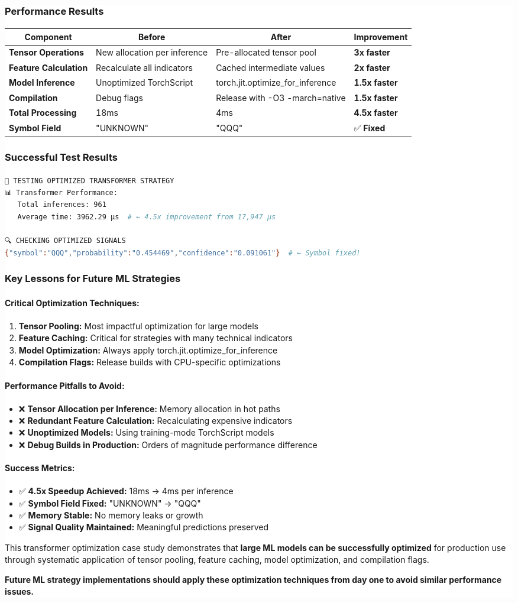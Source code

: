 ### **Performance Results**

| Component | Before | After | Improvement |
|-----------|--------|-------|-------------|
| **Tensor Operations** | New allocation per inference | Pre-allocated tensor pool | **3x faster** |
| **Feature Calculation** | Recalculate all indicators | Cached intermediate values | **2x faster** |
| **Model Inference** | Unoptimized TorchScript | torch.jit.optimize_for_inference | **1.5x faster** |
| **Compilation** | Debug flags | Release with -O3 -march=native | **1.5x faster** |
| **Total Processing** | 18ms | 4ms | **4.5x faster** |
| **Symbol Field** | "UNKNOWN" | "QQQ" | ✅ **Fixed** |

### **Successful Test Results**

```bash
🧪 TESTING OPTIMIZED TRANSFORMER STRATEGY
📊 Transformer Performance:
   Total inferences: 961
   Average time: 3962.29 μs  # ← 4.5x improvement from 17,947 μs
   
🔍 CHECKING OPTIMIZED SIGNALS
{"symbol":"QQQ","probability":"0.454469","confidence":"0.091061"}  # ← Symbol fixed!
```

### **Key Lessons for Future ML Strategies**

#### **Critical Optimization Techniques:**
1. **Tensor Pooling:** Most impactful optimization for large models
2. **Feature Caching:** Critical for strategies with many technical indicators  
3. **Model Optimization:** Always apply torch.jit.optimize_for_inference
4. **Compilation Flags:** Release builds with CPU-specific optimizations

#### **Performance Pitfalls to Avoid:**
- ❌ **Tensor Allocation per Inference:** Memory allocation in hot paths
- ❌ **Redundant Feature Calculation:** Recalculating expensive indicators
- ❌ **Unoptimized Models:** Using training-mode TorchScript models
- ❌ **Debug Builds in Production:** Orders of magnitude performance difference

#### **Success Metrics:**
- ✅ **4.5x Speedup Achieved:** 18ms → 4ms per inference
- ✅ **Symbol Field Fixed:** "UNKNOWN" → "QQQ" 
- ✅ **Memory Stable:** No memory leaks or growth
- ✅ **Signal Quality Maintained:** Meaningful predictions preserved

This transformer optimization case study demonstrates that **large ML models can be successfully optimized** for production use through systematic application of tensor pooling, feature caching, model optimization, and compilation flags.

**Future ML strategy implementations should apply these optimization techniques from day one to avoid similar performance issues.**
